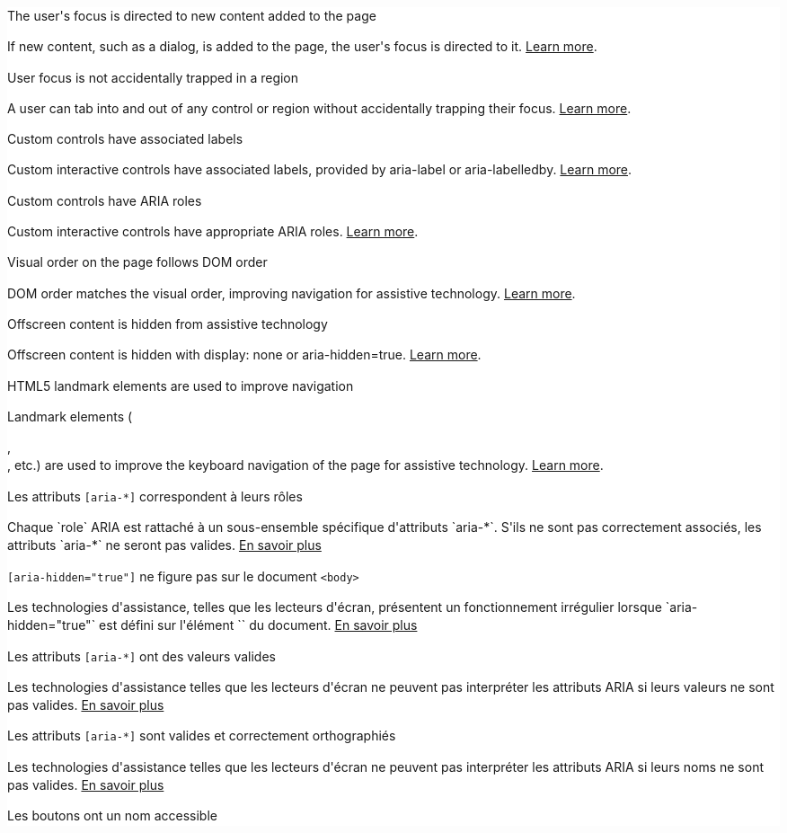 The user's focus is directed to new content added to the page

If new content, such as a dialog, is added to the page, the user's focus is directed to it. [Learn more](https://web.dev/managed-focus/?utm_source=lighthouse&utm_medium=lr).

User focus is not accidentally trapped in a region

A user can tab into and out of any control or region without accidentally trapping their focus. [Learn more](https://web.dev/focus-traps/?utm_source=lighthouse&utm_medium=lr).

Custom controls have associated labels

Custom interactive controls have associated labels, provided by aria-label or aria-labelledby. [Learn more](https://web.dev/custom-controls-labels/?utm_source=lighthouse&utm_medium=lr).

Custom controls have ARIA roles

Custom interactive controls have appropriate ARIA roles. [Learn more](https://web.dev/custom-control-roles/?utm_source=lighthouse&utm_medium=lr).

Visual order on the page follows DOM order

DOM order matches the visual order, improving navigation for assistive technology. [Learn more](https://web.dev/visual-order-follows-dom/?utm_source=lighthouse&utm_medium=lr).

Offscreen content is hidden from assistive technology

Offscreen content is hidden with display: none or aria-hidden=true. [Learn more](https://web.dev/offscreen-content-hidden/?utm_source=lighthouse&utm_medium=lr).

HTML5 landmark elements are used to improve navigation

Landmark elements (<main>, <nav>, etc.) are used to improve the keyboard navigation of the page for assistive technology. [Learn more](https://web.dev/use-landmarks/?utm_source=lighthouse&utm_medium=lr).

Les attributs `[aria-*]` correspondent à leurs rôles

Chaque \`role\` ARIA est rattaché à un sous-ensemble spécifique d'attributs \`aria-\*\`. S'ils ne sont pas correctement associés, les attributs \`aria-\*\` ne seront pas valides. [En savoir plus](https://web.dev/aria-allowed-attr/?utm_source=lighthouse&utm_medium=lr)

`[aria-hidden="true"]` ne figure pas sur le document `<body>`

Les technologies d'assistance, telles que les lecteurs d'écran, présentent un fonctionnement irrégulier lorsque \`aria-hidden="true"\` est défini sur l'élément \`<body>\` du document. [En savoir plus](https://web.dev/aria-hidden-body/?utm_source=lighthouse&utm_medium=lr)

Les attributs `[aria-*]` ont des valeurs valides

Les technologies d'assistance telles que les lecteurs d'écran ne peuvent pas interpréter les attributs ARIA si leurs valeurs ne sont pas valides. [En savoir plus](https://web.dev/aria-valid-attr-value/?utm_source=lighthouse&utm_medium=lr)

Les attributs `[aria-*]` sont valides et correctement orthographiés

Les technologies d'assistance telles que les lecteurs d'écran ne peuvent pas interpréter les attributs ARIA si leurs noms ne sont pas valides. [En savoir plus](https://web.dev/aria-valid-attr/?utm_source=lighthouse&utm_medium=lr)

Les boutons ont un nom accessible
